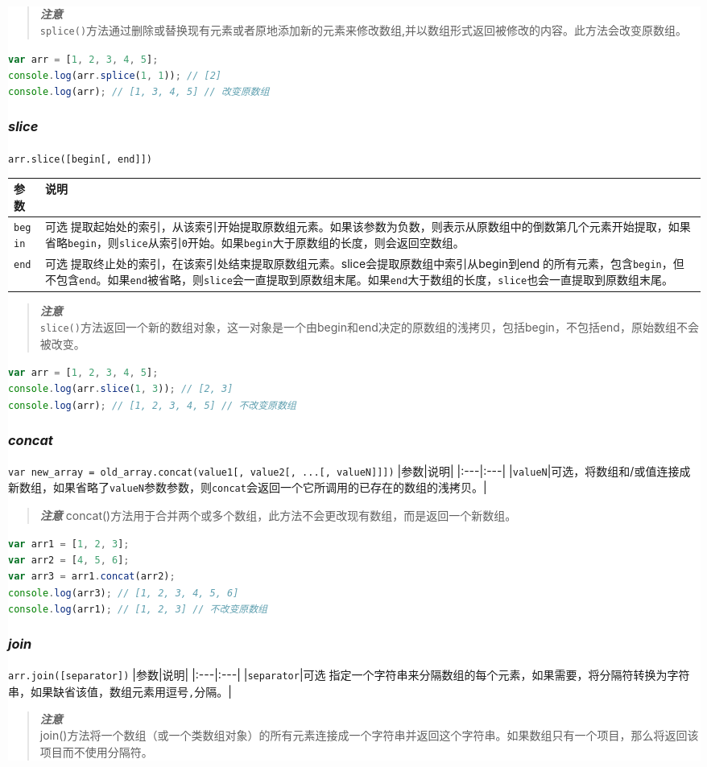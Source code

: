 > ***注意***  
> `splice()`方法通过删除或替换现有元素或者原地添加新的元素来修改数组,并以数组形式返回被修改的内容。此方法会改变原数组。

```javascript
var arr = [1, 2, 3, 4, 5];
console.log(arr.splice(1, 1)); // [2]
console.log(arr); // [1, 3, 4, 5] // 改变原数组
```

### ***slice***

`arr.slice([begin[, end]])`

| 参数      | 说明                                                                                                                                               |
|:--------|:-------------------------------------------------------------------------------------------------------------------------------------------------|
| `begin` | 可选 提取起始处的索引，从该索引开始提取原数组元素。如果该参数为负数，则表示从原数组中的倒数第几个元素开始提取，如果省略`begin`，则`slice`从索引`0`开始。如果`begin`大于原数组的长度，则会返回空数组。                                  |
| `end`   | 可选 提取终止处的索引，在该索引处结束提取原数组元素。slice会提取原数组中索引从begin到end 的所有元素，包含`begin`，但不包含`end`。如果`end`被省略，则`slice`会一直提取到原数组末尾。如果`end`大于数组的长度，`slice`也会一直提取到原数组末尾。 |

> ***注意***  
> `slice()`方法返回一个新的数组对象，这一对象是一个由begin和end决定的原数组的浅拷贝，包括begin，不包括end，原始数组不会被改变。

```javascript
var arr = [1, 2, 3, 4, 5];
console.log(arr.slice(1, 3)); // [2, 3]
console.log(arr); // [1, 2, 3, 4, 5] // 不改变原数组
```

### ***concat***

`var new_array = old_array.concat(value1[, value2[, ...[, valueN]]])`
|参数|说明|
|:---|:---|
|`valueN`|可选，将数组和/或值连接成新数组，如果省略了`valueN`参数参数，则`concat`会返回一个它所调用的已存在的数组的浅拷贝。|

> ***注意***
> concat()方法用于合并两个或多个数组，此方法不会更改现有数组，而是返回一个新数组。

```javascript
var arr1 = [1, 2, 3];
var arr2 = [4, 5, 6];
var arr3 = arr1.concat(arr2);
console.log(arr3); // [1, 2, 3, 4, 5, 6]
console.log(arr1); // [1, 2, 3] // 不改变原数组
```

### ***join***

`arr.join([separator])`
|参数|说明|
|:---|:---|
|`separator`|可选 指定一个字符串来分隔数组的每个元素，如果需要，将分隔符转换为字符串，如果缺省该值，数组元素用逗号`,`分隔。|

> ***注意***  
> join()方法将一个数组（或一个类数组对象）的所有元素连接成一个字符串并返回这个字符串。如果数组只有一个项目，那么将返回该项目而不使用分隔符。
